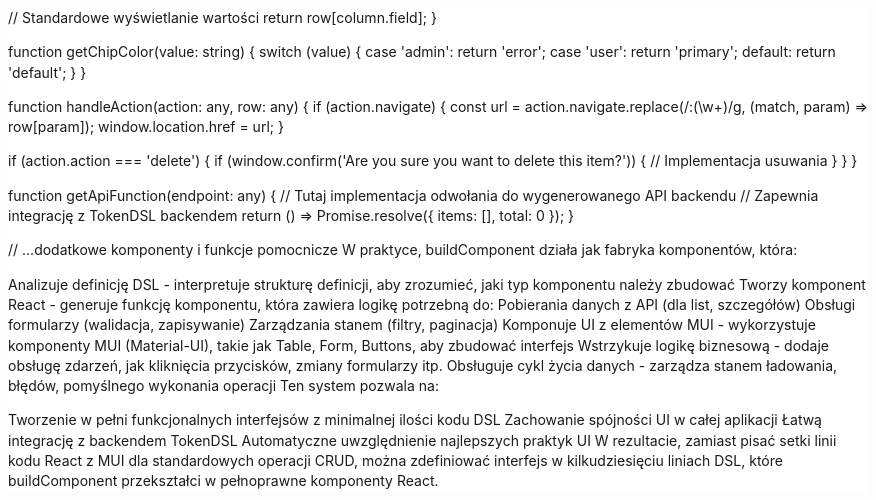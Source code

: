   // Standardowe wyświetlanie wartości
  return row[column.field];
}

function getChipColor(value: string) {
  switch (value) {
    case 'admin':
      return 'error';
    case 'user':
      return 'primary';
    default:
      return 'default';
  }
}

function handleAction(action: any, row: any) {
  if (action.navigate) {
    const url = action.navigate.replace(/:(\w+)/g, (match, param) => row[param]);
    window.location.href = url;
  }
  
  if (action.action === 'delete') {
    if (window.confirm('Are you sure you want to delete this item?')) {
      // Implementacja usuwania
    }
  }
}

function getApiFunction(endpoint: any) {
  // Tutaj implementacja odwołania do wygenerowanego API backendu
  // Zapewnia integrację z TokenDSL backendem
  return () => Promise.resolve({ items: [], total: 0 });
}

// ...dodatkowe komponenty i funkcje pomocnicze
W praktyce, buildComponent działa jak fabryka komponentów, która:

Analizuje definicję DSL - interpretuje strukturę definicji, aby zrozumieć, jaki typ komponentu należy zbudować
Tworzy komponent React - generuje funkcję komponentu, która zawiera logikę potrzebną do:
Pobierania danych z API (dla list, szczegółów)
Obsługi formularzy (walidacja, zapisywanie)
Zarządzania stanem (filtry, paginacja)
Komponuje UI z elementów MUI - wykorzystuje komponenty MUI (Material-UI), takie jak Table, Form, Buttons, aby zbudować interfejs
Wstrzykuje logikę biznesową - dodaje obsługę zdarzeń, jak kliknięcia przycisków, zmiany formularzy itp.
Obsługuje cykl życia danych - zarządza stanem ładowania, błędów, pomyślnego wykonania operacji
Ten system pozwala na:

Tworzenie w pełni funkcjonalnych interfejsów z minimalnej ilości kodu DSL
Zachowanie spójności UI w całej aplikacji
Łatwą integrację z backendem TokenDSL
Automatyczne uwzględnienie najlepszych praktyk UI
W rezultacie, zamiast pisać setki linii kodu React z MUI dla standardowych operacji CRUD, można zdefiniować interfejs w kilkudziesięciu liniach DSL, które buildComponent przekształci w pełnoprawne komponenty React.